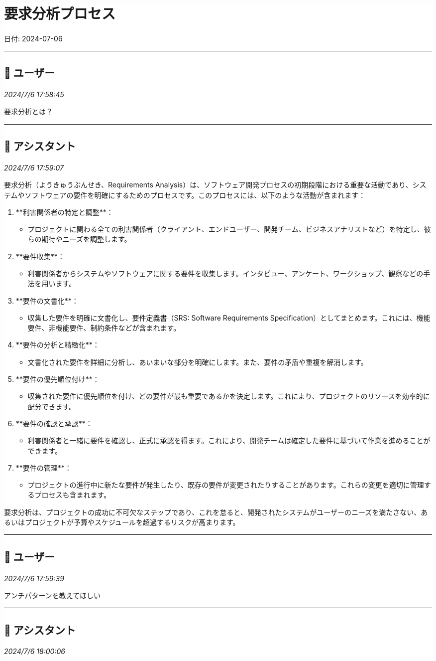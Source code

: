 # 要求分析プロセス

日付: 2024-07-06

---

## 👤 ユーザー
*2024/7/6 17:58:45*

要求分析とは？

---

## 🤖 アシスタント
*2024/7/6 17:59:07*

要求分析（ようきゅうぶんせき、Requirements Analysis）は、ソフトウェア開発プロセスの初期段階における重要な活動であり、システムやソフトウェアの要件を明確にするためのプロセスです。このプロセスには、以下のような活動が含まれます：

1. \*\*利害関係者の特定と調整\*\*：
   - プロジェクトに関わる全ての利害関係者（クライアント、エンドユーザー、開発チーム、ビジネスアナリストなど）を特定し、彼らの期待やニーズを調整します。

2. \*\*要件収集\*\*：
   - 利害関係者からシステムやソフトウェアに関する要件を収集します。インタビュー、アンケート、ワークショップ、観察などの手法を用います。

3. \*\*要件の文書化\*\*：
   - 収集した要件を明確に文書化し、要件定義書（SRS: Software Requirements Specification）としてまとめます。これには、機能要件、非機能要件、制約条件などが含まれます。

4. \*\*要件の分析と精緻化\*\*：
   - 文書化された要件を詳細に分析し、あいまいな部分を明確にします。また、要件の矛盾や重複を解消します。

5. \*\*要件の優先順位付け\*\*：
   - 収集された要件に優先順位を付け、どの要件が最も重要であるかを決定します。これにより、プロジェクトのリソースを効率的に配分できます。

6. \*\*要件の確認と承認\*\*：
   - 利害関係者と一緒に要件を確認し、正式に承認を得ます。これにより、開発チームは確定した要件に基づいて作業を進めることができます。

7. \*\*要件の管理\*\*：
   - プロジェクトの進行中に新たな要件が発生したり、既存の要件が変更されたりすることがあります。これらの変更を適切に管理するプロセスも含まれます。

要求分析は、プロジェクトの成功に不可欠なステップであり、これを怠ると、開発されたシステムがユーザーのニーズを満たさない、あるいはプロジェクトが予算やスケジュールを超過するリスクが高まります。

---

## 👤 ユーザー
*2024/7/6 17:59:39*

アンチパターンを教えてほしい

---

## 🤖 アシスタント
*2024/7/6 18:00:06*
